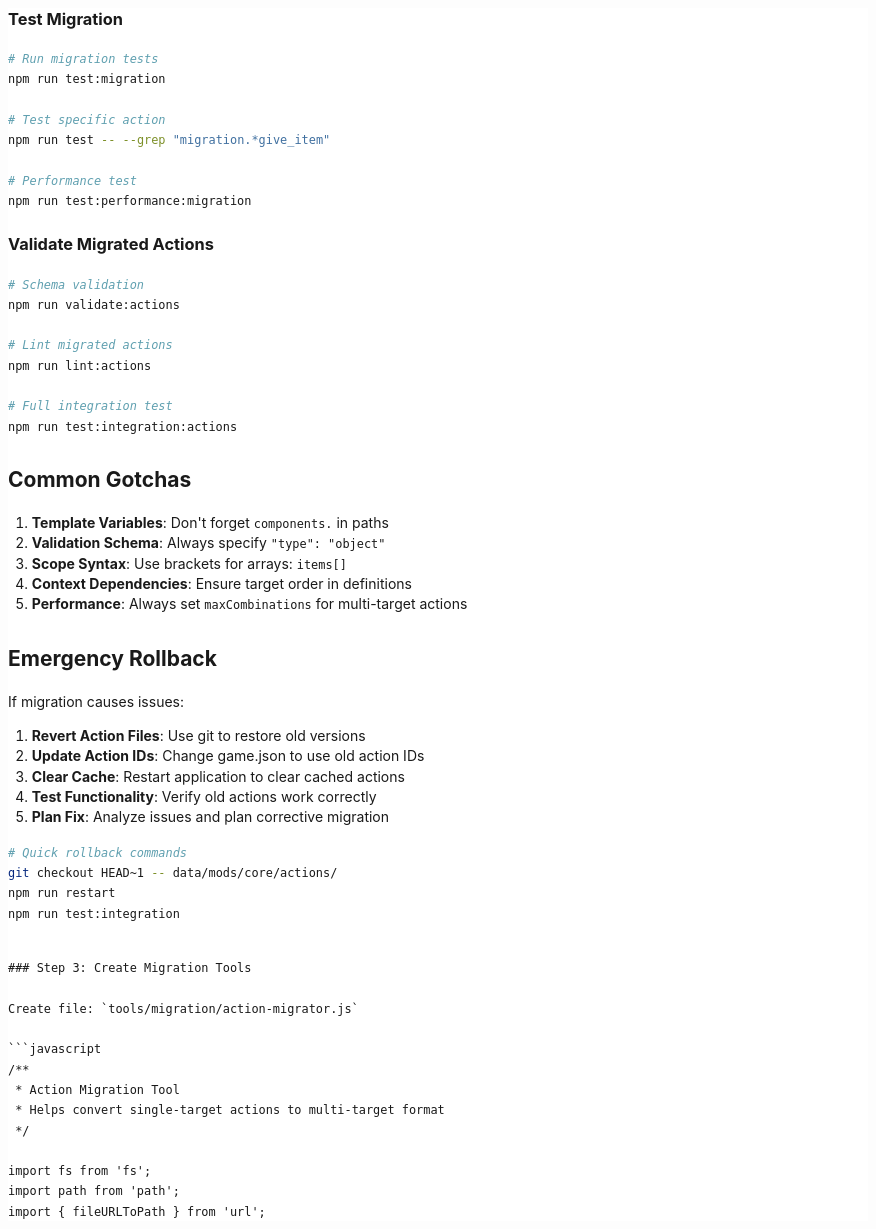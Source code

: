 ### Test Migration

```bash
# Run migration tests
npm run test:migration

# Test specific action
npm run test -- --grep "migration.*give_item"

# Performance test
npm run test:performance:migration
```

### Validate Migrated Actions

```bash
# Schema validation
npm run validate:actions

# Lint migrated actions
npm run lint:actions

# Full integration test
npm run test:integration:actions
```

## Common Gotchas

1. **Template Variables**: Don't forget `components.` in paths
2. **Validation Schema**: Always specify `"type": "object"`
3. **Scope Syntax**: Use brackets for arrays: `items[]`
4. **Context Dependencies**: Ensure target order in definitions
5. **Performance**: Always set `maxCombinations` for multi-target actions

## Emergency Rollback

If migration causes issues:

1. **Revert Action Files**: Use git to restore old versions
2. **Update Action IDs**: Change game.json to use old action IDs
3. **Clear Cache**: Restart application to clear cached actions
4. **Test Functionality**: Verify old actions work correctly
5. **Plan Fix**: Analyze issues and plan corrective migration

```bash
# Quick rollback commands
git checkout HEAD~1 -- data/mods/core/actions/
npm run restart
npm run test:integration
```

````

### Step 3: Create Migration Tools

Create file: `tools/migration/action-migrator.js`

```javascript
/**
 * Action Migration Tool
 * Helps convert single-target actions to multi-target format
 */

import fs from 'fs';
import path from 'path';
import { fileURLToPath } from 'url';
````